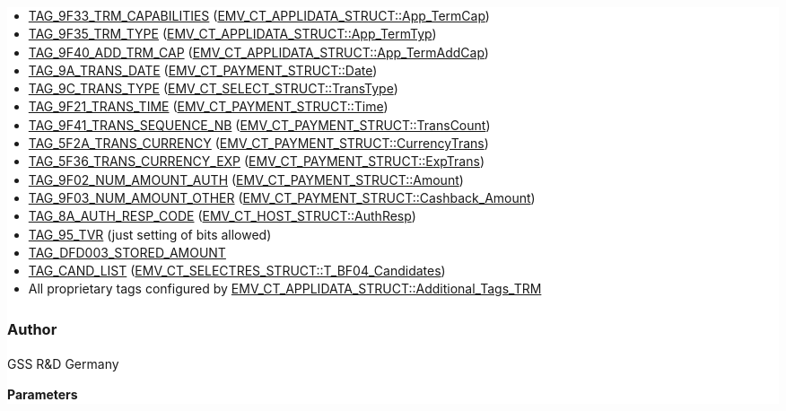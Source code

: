 - <a href="group___e_m_v_c_o___t_a_g_s.md#gad3ec876483505eb23aad4e1b210653f5">TAG_9F33_TRM_CAPABILITIES</a> (<a href="group___d_e_f___c_o_n_f___a_p_p_l_i.md#a7ac173f4a1d9a3845a18af806ee8bb31">EMV_CT_APPLIDATA_STRUCT::App_TermCap</a>)
- <a href="group___e_m_v_c_o___t_a_g_s.md#gace5b4ef50a58d29b2f5296c2c17273c9">TAG_9F35_TRM_TYPE</a> (<a href="group___d_e_f___c_o_n_f___a_p_p_l_i.md#ae3ea58006297dfb1045a9ff86831112e">EMV_CT_APPLIDATA_STRUCT::App_TermTyp</a>)
- <a href="group___e_m_v_c_o___t_a_g_s.md#ga5670c7d223a0af749d5b8b251e32f870">TAG_9F40_ADD_TRM_CAP</a> (<a href="group___d_e_f___c_o_n_f___a_p_p_l_i.md#aa137395f6cc0b7618d9fec892c3c8b00">EMV_CT_APPLIDATA_STRUCT::App_TermAddCap</a>)
- <a href="group___e_m_v_c_o___t_a_g_s.md#ga9b8dc8671fc9d3af99aefdf59659cd67">TAG_9A_TRANS_DATE</a> (<a href="group___a_d_k___t_r_x___e_x_e_c.md#a775d3e156bcce4f815658cbaca54de4f">EMV_CT_PAYMENT_STRUCT::Date</a>)
- <a href="group___e_m_v_c_o___t_a_g_s.md#ga4064d8681a4f0a40f4a3bf304f2a0902">TAG_9C_TRANS_TYPE</a> (<a href="group___a_d_k___t_r_x___e_x_e_c.md#ae9357fb5fbb42943ac347ea3b2cd4d6a">EMV_CT_SELECT_STRUCT::TransType</a>)
- <a href="group___e_m_v_c_o___t_a_g_s.md#ga680a68f0ce959ac674f997968145a09c">TAG_9F21_TRANS_TIME</a> (<a href="group___a_d_k___t_r_x___e_x_e_c.md#ab2e402d904a352a99a517cf77ed2d875">EMV_CT_PAYMENT_STRUCT::Time</a>)
- <a href="group___e_m_v_c_o___t_a_g_s.md#gab382a6fa7762c3e7589ad7cf877d77fc">TAG_9F41_TRANS_SEQUENCE_NB</a> (<a href="group___a_d_k___t_r_x___e_x_e_c.md#abe3243bfe7a5470e7218711c199bddc7">EMV_CT_PAYMENT_STRUCT::TransCount</a>)
- <a href="group___e_m_v_c_o___t_a_g_s.md#ga369ab2cc83e9b220bdfa79753f1f3962">TAG_5F2A_TRANS_CURRENCY</a> (<a href="group___a_d_k___t_r_x___e_x_e_c.md#ae1f191741d0c4b9351e7f52d69b20d73">EMV_CT_PAYMENT_STRUCT::CurrencyTrans</a>)
- <a href="group___e_m_v_c_o___t_a_g_s.md#ga134c61ae2787b93c5def5bbf929f7cb4">TAG_5F36_TRANS_CURRENCY_EXP</a> (<a href="group___a_d_k___t_r_x___e_x_e_c.md#aaa3e0774e163e148c88b989c3ada3b76">EMV_CT_PAYMENT_STRUCT::ExpTrans</a>)
- <a href="group___e_m_v_c_o___t_a_g_s.md#ga6952b55733eff49c55768a6f7802f9e4">TAG_9F02_NUM_AMOUNT_AUTH</a> (<a href="group___a_d_k___t_r_x___e_x_e_c.md#a30d37bb81b40a6e53cb3081ee862ddef">EMV_CT_PAYMENT_STRUCT::Amount</a>)
- <a href="group___e_m_v_c_o___t_a_g_s.md#gaccc339b2226ade4b5ab935624377f800">TAG_9F03_NUM_AMOUNT_OTHER</a> (<a href="group___a_d_k___t_r_x___e_x_e_c.md#aa3226314fccbb9ce083892654db4c0a4">EMV_CT_PAYMENT_STRUCT::Cashback_Amount</a>)
- <a href="group___e_m_v_c_o___t_a_g_s.md#ga27bef53c14c4970b64ff44e4e78d20ba">TAG_8A_AUTH_RESP_CODE</a> (<a href="group___a_d_k___t_r_x___e_x_e_c.md#a50f253cd97f2612f2d5abe02959e130f">EMV_CT_HOST_STRUCT::AuthResp</a>)
- <a href="group___e_m_v_c_o___t_a_g_s.md#ga3227240d53824d37d80b5f5a254daf2a">TAG_95_TVR</a> (just setting of bits allowed)
- <a href="group___t_l_v___c_b_c_k___t_l_v.md#gab01e518c4b6844e4e0a4c256993a82c7">TAG_DFD003_STORED_AMOUNT</a>
- <a href="group___v_e_r_i___c_o_n_s_t_r___t_a_g_s.md#ga6ac06f1d6d42a5e163c1be8d5323e7d6">TAG_CAND_LIST</a> (<a href="group___a_d_k___t_r_x___e_x_e_c.md#ad45fa4ce538993473540188bd35612b3">EMV_CT_SELECTRES_STRUCT::T_BF04_Candidates</a>)
- All proprietary tags configured by <a href="group___d_e_f___c_o_n_f___a_p_p_l_i.md#ad7a6039ab1aa91113c012eab4293d664">EMV_CT_APPLIDATA_STRUCT::Additional_Tags_TRM</a>

### Author

GSS R&D Germany

**Parameters**

